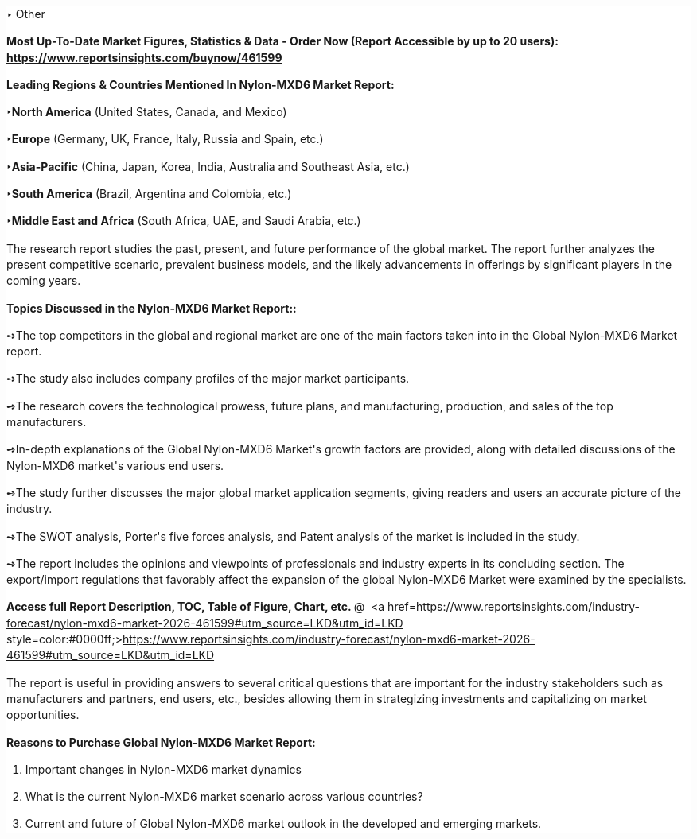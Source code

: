 ‣ Other

<strong>Most Up-To-Date Market Figures, Statistics & Data - Order Now (Report Accessible by up to 20 users): <a href=https://www.reportsinsights.com/buynow/461599>https://www.reportsinsights.com/buynow/461599</a></strong>

<strong>Leading Regions &amp; Countries Mentioned In Nylon-MXD6 Market Report:</strong>

<strong>‣North America</strong> (United States, Canada, and Mexico)

<strong>‣Europe</strong> (Germany, UK, France, Italy, Russia and Spain, etc.)

<strong>‣Asia-Pacific</strong> (China, Japan, Korea, India, Australia and Southeast Asia, etc.)

<strong>‣South America</strong> (Brazil, Argentina and Colombia, etc.)

<strong>‣Middle East and Africa</strong> (South Africa, UAE, and Saudi Arabia, etc.)

The research report studies the past, present, and future performance of the global market. The report further analyzes the present competitive scenario, prevalent business models, and the likely advancements in offerings by significant players in the coming years.

<strong>Topics Discussed in the Nylon-MXD6 Market Report::</strong>

➺The top competitors in the global and regional market are one of the main factors taken into in the Global Nylon-MXD6 Market report.

➺The study also includes company profiles of the major market participants.

➺The research covers the technological prowess, future plans, and manufacturing, production, and sales of the top manufacturers.

➺In-depth explanations of the Global Nylon-MXD6 Market's growth factors are provided, along with detailed discussions of the Nylon-MXD6 market's various end users.

➺The study further discusses the major global market application segments, giving readers and users an accurate picture of the industry.

➺The SWOT analysis, Porter's five forces analysis, and Patent analysis of the market is included in the study.

➺The report includes the opinions and viewpoints of professionals and industry experts in its concluding section. The export/import regulations that favorably affect the expansion of the global Nylon-MXD6 Market were examined by the specialists.

<strong>Access full Report Description, TOC, Table of Figure, Chart, etc. </strong>@  <a href=https://www.reportsinsights.com/industry-forecast/nylon-mxd6-market-2026-461599#utm_source=LKD&utm_id=LKD style=color:#0000ff;>https://www.reportsinsights.com/industry-forecast/nylon-mxd6-market-2026-461599#utm_source=LKD&utm_id=LKD</a></font>

The report is useful in providing answers to several critical questions that are important for the industry stakeholders such as manufacturers and partners, end users, etc., besides allowing them in strategizing investments and capitalizing on market opportunities.

<strong>Reasons to Purchase Global Nylon-MXD6 Market Report:</strong>

1. Important changes in Nylon-MXD6 market dynamics

2. What is the current Nylon-MXD6 market scenario across various countries?

3. Current and future of Global Nylon-MXD6 market outlook in the developed and emerging markets.
